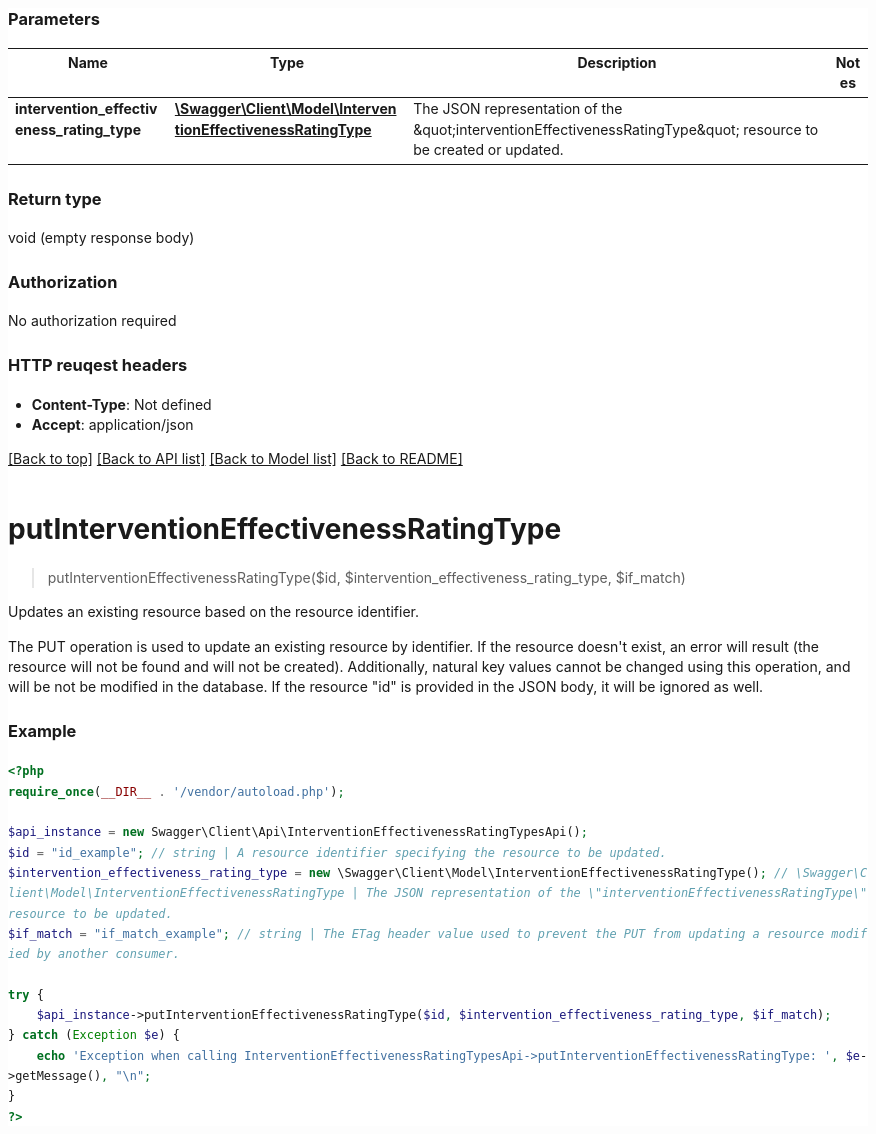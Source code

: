 ### Parameters

Name | Type | Description  | Notes
------------- | ------------- | ------------- | -------------
 **intervention_effectiveness_rating_type** | [**\Swagger\Client\Model\InterventionEffectivenessRatingType**](\Swagger\Client\Model\InterventionEffectivenessRatingType.md)| The JSON representation of the \&quot;interventionEffectivenessRatingType\&quot; resource to be created or updated. | 

### Return type

void (empty response body)

### Authorization

No authorization required

### HTTP reuqest headers

 - **Content-Type**: Not defined
 - **Accept**: application/json

[[Back to top]](#) [[Back to API list]](../README.md#documentation-for-api-endpoints) [[Back to Model list]](../README.md#documentation-for-models) [[Back to README]](../README.md)

# **putInterventionEffectivenessRatingType**
> putInterventionEffectivenessRatingType($id, $intervention_effectiveness_rating_type, $if_match)

Updates an existing resource based on the resource identifier.

The PUT operation is used to update an existing resource by identifier.  If the resource doesn't exist, an error will result (the resource will not be found and will not be created).  Additionally, natural key values cannot be changed using this operation, and will be not be modified in the database.  If the resource \"id\" is provided in the JSON body, it will be ignored as well.

### Example 
```php
<?php
require_once(__DIR__ . '/vendor/autoload.php');

$api_instance = new Swagger\Client\Api\InterventionEffectivenessRatingTypesApi();
$id = "id_example"; // string | A resource identifier specifying the resource to be updated.
$intervention_effectiveness_rating_type = new \Swagger\Client\Model\InterventionEffectivenessRatingType(); // \Swagger\Client\Model\InterventionEffectivenessRatingType | The JSON representation of the \"interventionEffectivenessRatingType\" resource to be updated.
$if_match = "if_match_example"; // string | The ETag header value used to prevent the PUT from updating a resource modified by another consumer.

try { 
    $api_instance->putInterventionEffectivenessRatingType($id, $intervention_effectiveness_rating_type, $if_match);
} catch (Exception $e) {
    echo 'Exception when calling InterventionEffectivenessRatingTypesApi->putInterventionEffectivenessRatingType: ', $e->getMessage(), "\n";
}
?>
```
